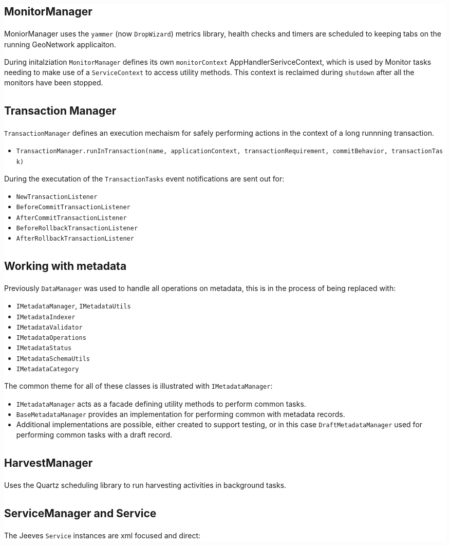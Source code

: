 ## MonitorManager 

MoniorManager uses the ``yammer`` (now ``DropWizard``) metrics library, health checks and timers are scheduled to keeping tabs on the running GeoNetwork applicaiton.

During initalziation ``MonitorManager`` defines its own ``monitorContext`` AppHandlerSerivceContext, which is used by Monitor tasks needing to make use of a ``ServiceContext`` to access utility methods. This context is reclaimed during ``shutdown`` after all the monitors have been stopped.

## Transaction Manager

``TransactionManager`` defines an execution mechaism for safely performing actions in the context of a long runnning transaction.

* ``TransactionManager.runInTransaction(name, applicationContext, transactionRequirement, commitBehavior, transactionTask)``
  
During the executation of the ``TransactionTasks`` event notifications are sent out for:

* ``NewTransactionListener``
* ``BeforeCommitTransactionListener``
* ``AfterCommitTransactionListener``
* ``BeforeRollbackTransactionListener``
* ``AfterRollbackTransactionListener``

## Working with metadata

Previously ``DataManager`` was used to handle all operations on metadata, this is in the process of being replaced with:

* ``IMetadataManager``, ``IMetadataUtils``
* ``IMetadataIndexer``
* ``IMetadataValidator``
* ``IMetadataOperations``
* ``IMetadataStatus``
* ``IMetadataSchemaUtils``
* ``IMetadataCategory``

The common theme for all of these classes is illustrated with ``IMetadataManager``:

* ``IMetadataManager`` acts as a facade defining utility methods to perform common tasks.
* ``BaseMetadataManager`` provides an implementation for performing common with metadata records.
* Additional implementations are possible, either created to support testing, or in this case ``DraftMetadataManager`` used for performing common tasks with a draft record.

## HarvestManager

Uses the Quartz scheduling library to run harvesting activities in background tasks.

## ServiceManager and Service

The Jeeves ``Service`` instances are xml focused and  direct:
